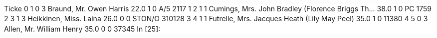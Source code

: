 Ticke
0
1
0
3
Braund,
Mr. Owen
Harris
22.0
1
0
A/5 2117
1
2
1
1
Cumings,
Mrs. John
Bradley
Florence
Briggs
Th...
38.0
1
0
PC 1759
2
3
1
3
Heikkinen,
Miss.
Laina
26.0
0
0
STON/O
310128
3
4
1
1
Futrelle,
Mrs.
Jacques
Heath
Lily May
Peel)
35.0
1
0
11380
4
5
0
3
Allen, Mr.
William
Henry
35.0
0
0
37345
In [25]:
